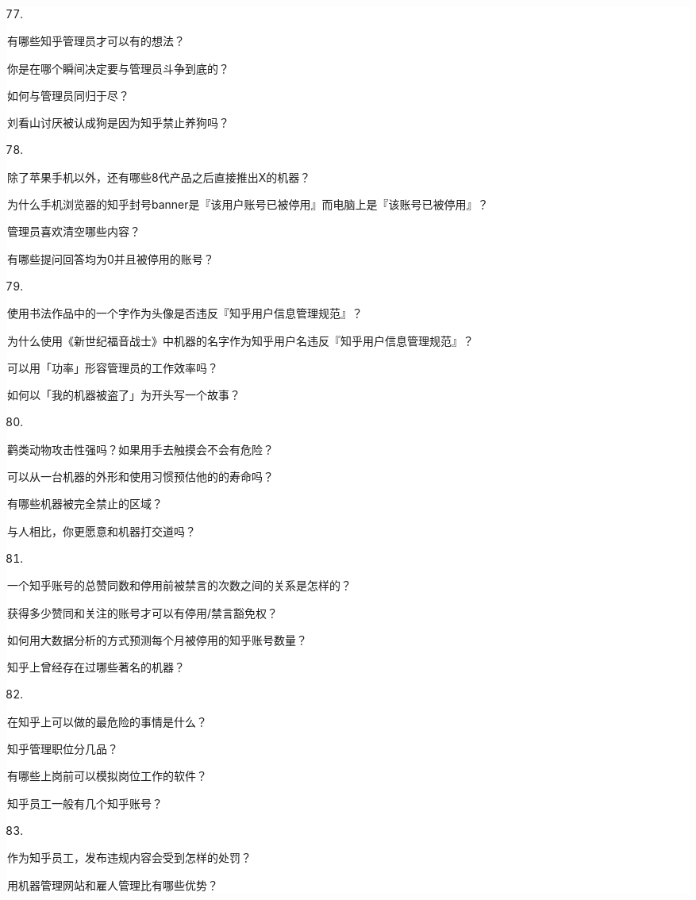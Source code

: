 77.

有哪些知乎管理员才可以有的想法？

你是在哪个瞬间决定要与管理员斗争到底的？

如何与管理员同归于尽？

刘看山讨厌被认成狗是因为知乎禁止养狗吗？

78.

除了苹果手机以外，还有哪些8代产品之后直接推出X的机器？

为什么手机浏览器的知乎封号banner是『该用户账号已被停用』而电脑上是『该账号已被停用』？

管理员喜欢清空哪些内容？

有哪些提问回答均为0并且被停用的账号？

79.

使用书法作品中的一个字作为头像是否违反『知乎用户信息管理规范』？

为什么使用《新世纪福音战士》中机器的名字作为知乎用户名违反『知乎用户信息管理规范』？

可以用「功率」形容管理员的工作效率吗？

如何以「我的机器被盗了」为开头写一个故事？

80.

鹳类动物攻击性强吗？如果用手去触摸会不会有危险？

可以从一台机器的外形和使用习惯预估他的的寿命吗？

有哪些机器被完全禁止的区域？

与人相比，你更愿意和机器打交道吗？

81.

一个知乎账号的总赞同数和停用前被禁言的次数之间的关系是怎样的？

获得多少赞同和关注的账号才可以有停用/禁言豁免权？

如何用大数据分析的方式预测每个月被停用的知乎账号数量？

知乎上曾经存在过哪些著名的机器？

82.

在知乎上可以做的最危险的事情是什么？

知乎管理职位分几品？

有哪些上岗前可以模拟岗位工作的软件？

知乎员工一般有几个知乎账号？

83.

作为知乎员工，发布违规内容会受到怎样的处罚？

用机器管理网站和雇人管理比有哪些优势？
